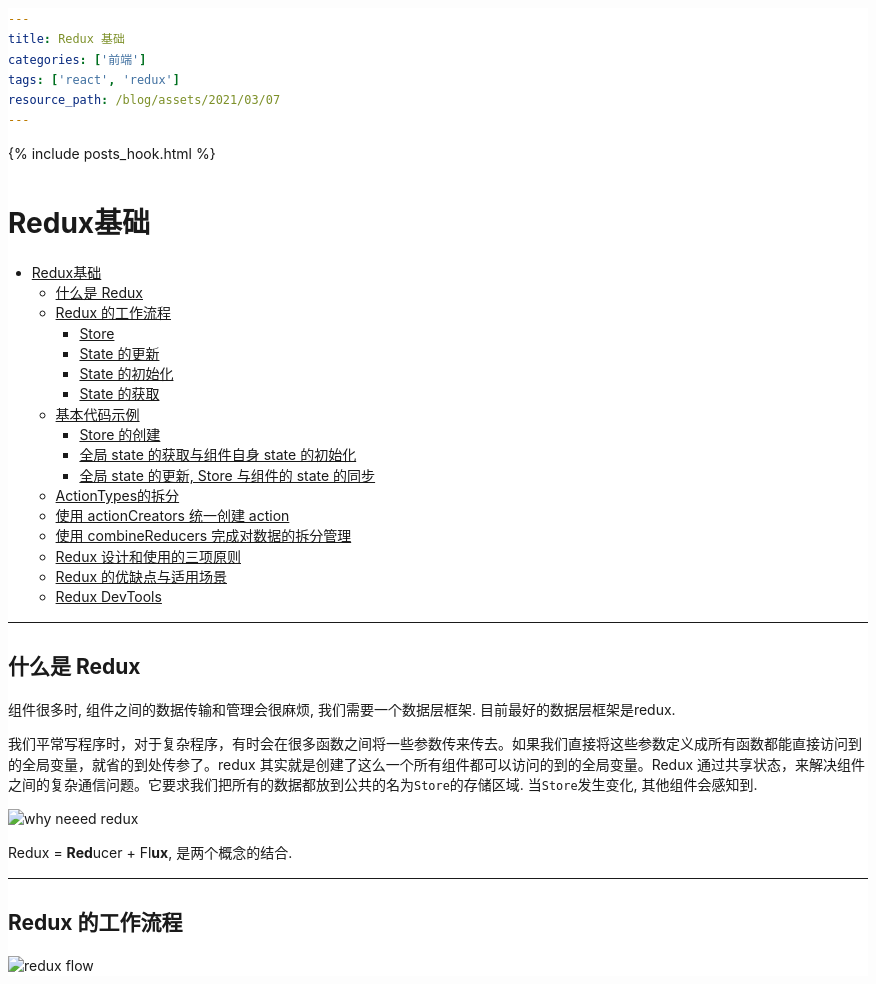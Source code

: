 ```yaml
---
title: Redux 基础
categories: ['前端']
tags: ['react', 'redux']
resource_path: /blog/assets/2021/03/07
---
```


{% include posts_hook.html %}

# Redux基础

- [Redux基础](#redux基础)
  - [什么是 Redux](#什么是-redux)
  - [Redux 的工作流程](#redux-的工作流程)
    - [Store](#store)
    - [State 的更新](#state-的更新)
    - [State 的初始化](#state-的初始化)
    - [State 的获取](#state-的获取)
  - [基本代码示例](#基本代码示例)
    - [Store 的创建](#store-的创建)
    - [全局 state 的获取与组件自身 state 的初始化](#全局-state-的获取与组件自身-state-的初始化)
    - [全局 state 的更新, Store 与组件的 state 的同步](#全局-state-的更新-store-与组件的-state-的同步)
  - [ActionTypes的拆分](#actiontypes的拆分)
  - [使用 actionCreators 统一创建 action](#使用-actioncreators-统一创建-action)
  - [使用 combineReducers 完成对数据的拆分管理](#使用-combinereducers-完成对数据的拆分管理)
  - [Redux 设计和使用的三项原则](#redux-设计和使用的三项原则)
  - [Redux 的优缺点与适用场景](#redux-的优缺点与适用场景)
  - [Redux DevTools](#redux-devtools)

---

## 什么是 Redux

组件很多时, 组件之间的数据传输和管理会很麻烦, 我们需要一个数据层框架. 目前最好的数据层框架是redux.

我们平常写程序时，对于复杂程序，有时会在很多函数之间将一些参数传来传去。如果我们直接将这些参数定义成所有函数都能直接访问到的全局变量，就省的到处传参了。redux 其实就是创建了这么一个所有组件都可以访问的到的全局变量。Redux 通过共享状态，来解决组件之间的复杂通信问题。它要求我们把所有的数据都放到公共的名为```Store```的存储区域. 当```Store```发生变化, 其他组件会感知到.

![why neeed redux]({{page.resource_path}}/why_need_redux.png)

Redux = **Red**ucer + Fl**ux**, 是两个概念的结合.

---

## Redux 的工作流程

![redux flow]({{page.resource_path}}/redux_flow.png)
